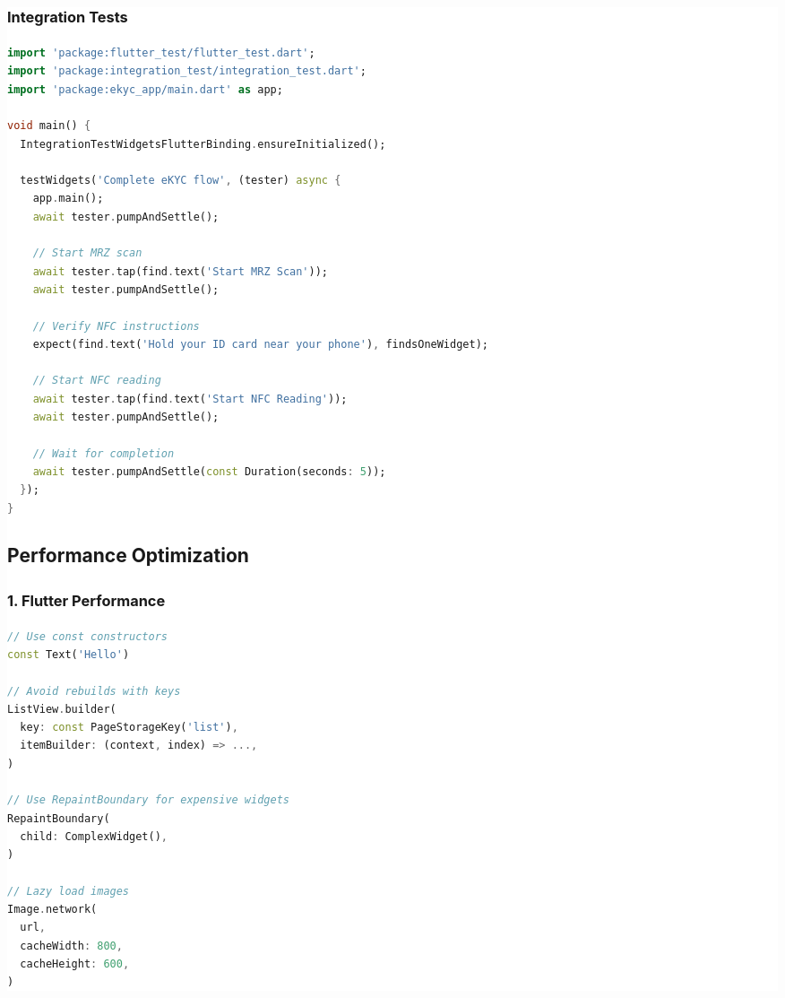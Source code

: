 ### Integration Tests

```dart
import 'package:flutter_test/flutter_test.dart';
import 'package:integration_test/integration_test.dart';
import 'package:ekyc_app/main.dart' as app;

void main() {
  IntegrationTestWidgetsFlutterBinding.ensureInitialized();
  
  testWidgets('Complete eKYC flow', (tester) async {
    app.main();
    await tester.pumpAndSettle();
    
    // Start MRZ scan
    await tester.tap(find.text('Start MRZ Scan'));
    await tester.pumpAndSettle();
    
    // Verify NFC instructions
    expect(find.text('Hold your ID card near your phone'), findsOneWidget);
    
    // Start NFC reading
    await tester.tap(find.text('Start NFC Reading'));
    await tester.pumpAndSettle();
    
    // Wait for completion
    await tester.pumpAndSettle(const Duration(seconds: 5));
  });
}
```

## Performance Optimization

### 1. Flutter Performance

```dart
// Use const constructors
const Text('Hello')

// Avoid rebuilds with keys
ListView.builder(
  key: const PageStorageKey('list'),
  itemBuilder: (context, index) => ...,
)

// Use RepaintBoundary for expensive widgets
RepaintBoundary(
  child: ComplexWidget(),
)

// Lazy load images
Image.network(
  url,
  cacheWidth: 800,
  cacheHeight: 600,
)
```
